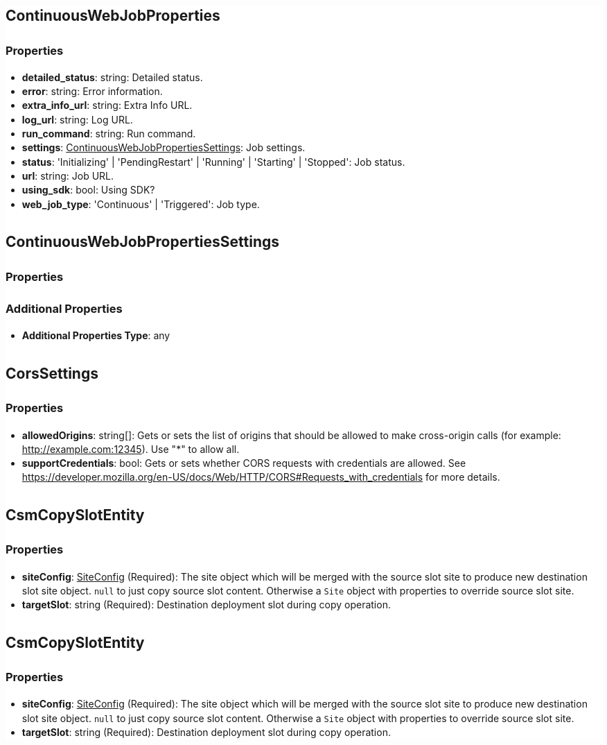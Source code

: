 ## ContinuousWebJobProperties
### Properties
* **detailed_status**: string: Detailed status.
* **error**: string: Error information.
* **extra_info_url**: string: Extra Info URL.
* **log_url**: string: Log URL.
* **run_command**: string: Run command.
* **settings**: [ContinuousWebJobPropertiesSettings](#continuouswebjobpropertiessettings): Job settings.
* **status**: 'Initializing' | 'PendingRestart' | 'Running' | 'Starting' | 'Stopped': Job status.
* **url**: string: Job URL.
* **using_sdk**: bool: Using SDK?
* **web_job_type**: 'Continuous' | 'Triggered': Job type.

## ContinuousWebJobPropertiesSettings
### Properties
### Additional Properties
* **Additional Properties Type**: any

## CorsSettings
### Properties
* **allowedOrigins**: string[]: Gets or sets the list of origins that should be allowed to make cross-origin
calls (for example: http://example.com:12345). Use "*" to allow all.
* **supportCredentials**: bool: Gets or sets whether CORS requests with credentials are allowed. See 
https://developer.mozilla.org/en-US/docs/Web/HTTP/CORS#Requests_with_credentials
for more details.

## CsmCopySlotEntity
### Properties
* **siteConfig**: [SiteConfig](#siteconfig) (Required): The site object which will be merged with the source slot site
to produce new destination slot site object.
<code>null</code> to just copy source slot content. Otherwise a <code>Site</code>
object with properties to override source slot site.
* **targetSlot**: string (Required): Destination deployment slot during copy operation.

## CsmCopySlotEntity
### Properties
* **siteConfig**: [SiteConfig](#siteconfig) (Required): The site object which will be merged with the source slot site
to produce new destination slot site object.
<code>null</code> to just copy source slot content. Otherwise a <code>Site</code>
object with properties to override source slot site.
* **targetSlot**: string (Required): Destination deployment slot during copy operation.

